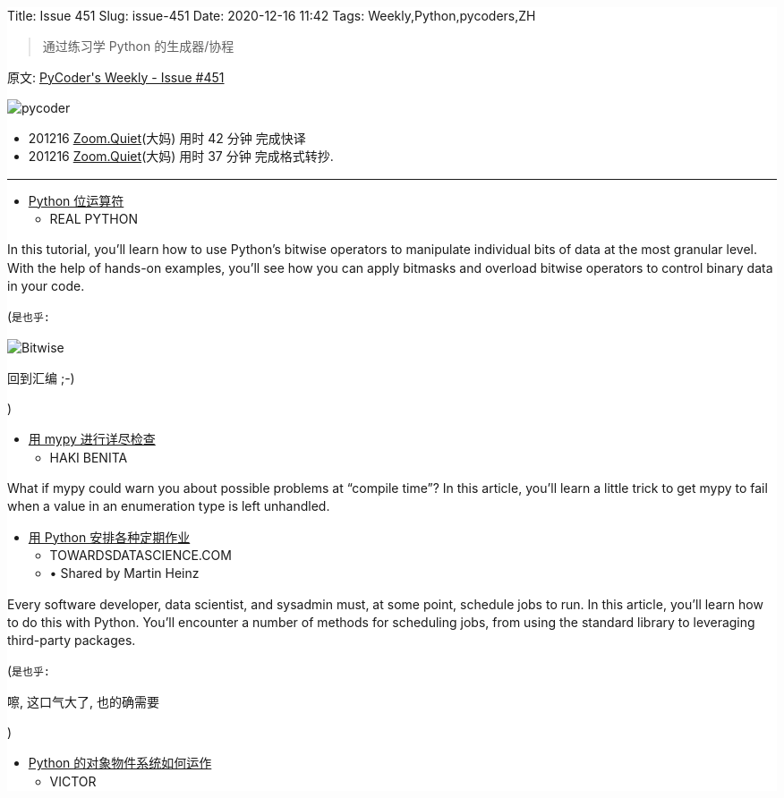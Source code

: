 Title: Issue 451
Slug: issue-451
Date: 2020-12-16 11:42
Tags: Weekly,Python,pycoders,ZH


> 通过练习学 Python 的生成器/协程


原文: [PyCoder's Weekly - Issue #451](https://pycoders.com/issues/451)



![pycoder](http://ydlj.zoomquiet.top/ipic/2020-06-03-pycoder-s-weekly.png)


- 201216 [Zoom.Quiet](http://zoomquiet.io/)(大妈) 用时 42 分钟 完成快译
- 201216 [Zoom.Quiet](http://zoomquiet.io/)(大妈) 用时 37 分钟 完成格式转抄.

------


- [Python 位运算符](https://pycoders.com/link/5351/web)
    + REAL PYTHON

In this tutorial, you’ll learn how to use Python’s bitwise operators to manipulate individual bits of data at the most granular level. With the help of hands-on examples, you’ll see how you can apply bitmasks and overload bitwise operators to control binary data in your code.

(`是也乎:`


![Bitwise](http://ydlj.zoomquiet.top/ipic/2020-12-16-ScreenShot%202020-12-16%2016.40.28.jpg)

回到汇编 ;-)


)


- [用 mypy 进行详尽检查](https://pycoders.com/link/5347/web)
    + HAKI BENITA

What if mypy could warn you about possible problems at “compile time”? In this article, you’ll learn a little trick to get mypy to fail when a value in an enumeration type is left unhandled.

- [用 Python 安排各种定期作业](https://pycoders.com/link/5363/web)
    + TOWARDSDATASCIENCE.COM 
    + • Shared by Martin Heinz

Every software developer, data scientist, and sysadmin must, at some point, schedule jobs to run. In this article, you’ll learn how to do this with Python. You’ll encounter a number of methods for scheduling jobs, from using the standard library to leveraging third-party packages.


(`是也乎:`

嚓, 这口气大了, 也的确需要

)


- [Python 的对象物件系统如何运作](https://pycoders.com/link/5340/web)
    + VICTOR
